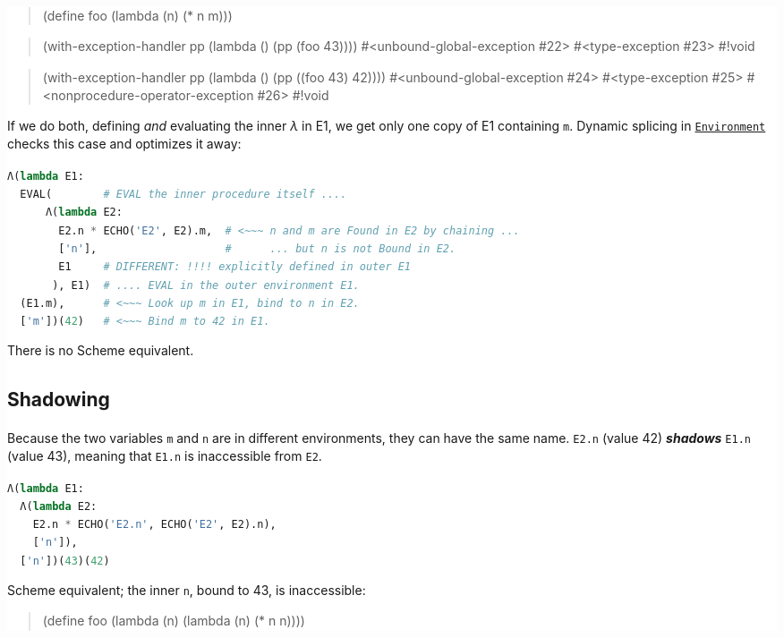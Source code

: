 
> (define foo
    (lambda (n) (* n m)))

> (with-exception-handler
      pp
    (lambda () (pp (foo 43))))
#<unbound-global-exception #22>
#<type-exception #23>
#!void

> (with-exception-handler
      pp
    (lambda () (pp ((foo 43) 42))))
   #<unbound-global-exception #24>
#<type-exception #25>
#<nonprocedure-operator-exception #26>
#!void


If we do both, defining _and_ evaluating the inner $\lambda$ in E1, we get only one copy of E1 containing `m`. Dynamic splicing in [`Environment`](#environment) checks this case and optimizes it away:

```python
Λ(lambda E1:        
  EVAL(        # EVAL the inner procedure itself ....
      Λ(lambda E2:  
        E2.n * ECHO('E2', E2).m,  # <~~~ n and m are Found in E2 by chaining ...
        ['n'],                    #      ... but n is not Bound in E2.
        E1     # DIFFERENT: !!!! explicitly defined in outer E1
       ), E1)  # .... EVAL in the outer environment E1.
  (E1.m),      # <~~~ Look up m in E1, bind to n in E2.
  ['m'])(42)   # <~~~ Bind m to 42 in E1.
```

There is no Scheme equivalent.


## Shadowing


Because the two variables `m` and `n` are in different environments, they can have the same name. `E2.n` (value 42) ___shadows___ `E1.n` (value 43), meaning that `E1.n` is inaccessible from `E2`. 

```python
Λ(lambda E1:
  Λ(lambda E2:
    E2.n * ECHO('E2.n', ECHO('E2', E2).n),
    ['n']),
  ['n'])(43)(42)
```

Scheme equivalent; the inner `n`, bound to 43, is inaccessible:


> (define foo
    (lambda (n)
      (lambda (n) (* n n))))
